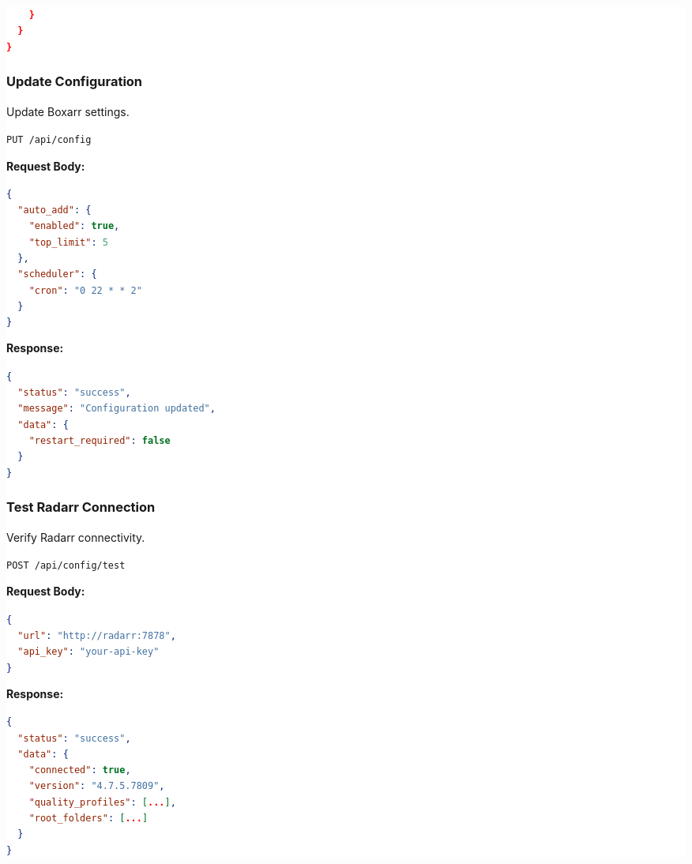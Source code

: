 ```json
    }
  }
}
```

### Update Configuration

Update Boxarr settings.

```http
PUT /api/config
```

**Request Body:**
```json
{
  "auto_add": {
    "enabled": true,
    "top_limit": 5
  },
  "scheduler": {
    "cron": "0 22 * * 2"
  }
}
```

**Response:**
```json
{
  "status": "success",
  "message": "Configuration updated",
  "data": {
    "restart_required": false
  }
}
```

### Test Radarr Connection

Verify Radarr connectivity.

```http
POST /api/config/test
```

**Request Body:**
```json
{
  "url": "http://radarr:7878",
  "api_key": "your-api-key"
}
```

**Response:**
```json
{
  "status": "success",
  "data": {
    "connected": true,
    "version": "4.7.5.7809",
    "quality_profiles": [...],
    "root_folders": [...]
  }
}
```
